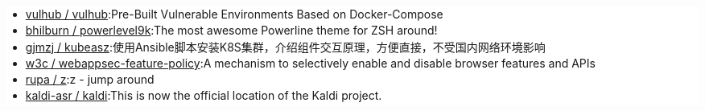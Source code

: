 * [vulhub / vulhub](https://github.com/vulhub/vulhub):Pre-Built Vulnerable Environments Based on Docker-Compose
* [bhilburn / powerlevel9k](https://github.com/bhilburn/powerlevel9k):The most awesome Powerline theme for ZSH around!
* [gjmzj / kubeasz](https://github.com/gjmzj/kubeasz):使用Ansible脚本安装K8S集群，介绍组件交互原理，方便直接，不受国内网络环境影响
* [w3c / webappsec-feature-policy](https://github.com/w3c/webappsec-feature-policy):A mechanism to selectively enable and disable browser features and APIs
* [rupa / z](https://github.com/rupa/z):z - jump around
* [kaldi-asr / kaldi](https://github.com/kaldi-asr/kaldi):This is now the official location of the Kaldi project.
